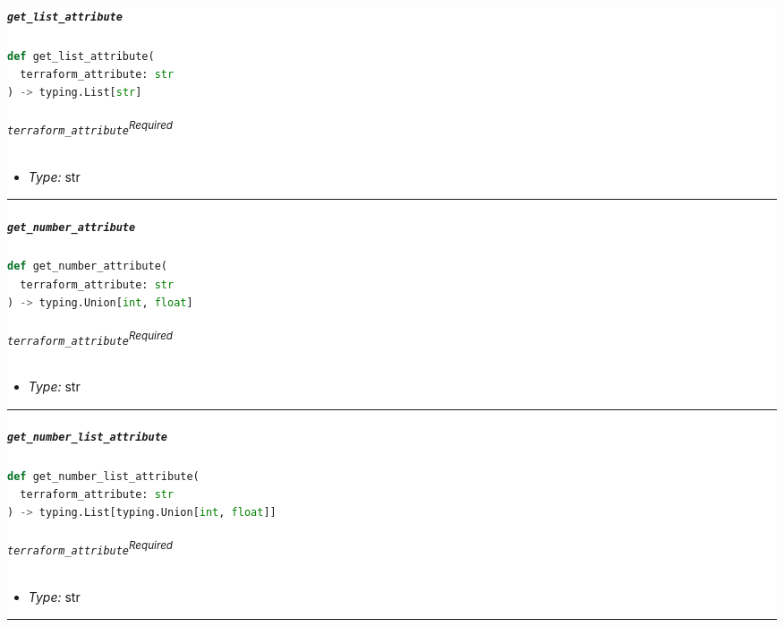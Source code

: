 ##### `get_list_attribute` <a name="get_list_attribute" id="@cdktf/provider-databricks.cleanRoomsCleanRoom.CleanRoomsCleanRoom.getListAttribute"></a>

```python
def get_list_attribute(
  terraform_attribute: str
) -> typing.List[str]
```

###### `terraform_attribute`<sup>Required</sup> <a name="terraform_attribute" id="@cdktf/provider-databricks.cleanRoomsCleanRoom.CleanRoomsCleanRoom.getListAttribute.parameter.terraformAttribute"></a>

- *Type:* str

---

##### `get_number_attribute` <a name="get_number_attribute" id="@cdktf/provider-databricks.cleanRoomsCleanRoom.CleanRoomsCleanRoom.getNumberAttribute"></a>

```python
def get_number_attribute(
  terraform_attribute: str
) -> typing.Union[int, float]
```

###### `terraform_attribute`<sup>Required</sup> <a name="terraform_attribute" id="@cdktf/provider-databricks.cleanRoomsCleanRoom.CleanRoomsCleanRoom.getNumberAttribute.parameter.terraformAttribute"></a>

- *Type:* str

---

##### `get_number_list_attribute` <a name="get_number_list_attribute" id="@cdktf/provider-databricks.cleanRoomsCleanRoom.CleanRoomsCleanRoom.getNumberListAttribute"></a>

```python
def get_number_list_attribute(
  terraform_attribute: str
) -> typing.List[typing.Union[int, float]]
```

###### `terraform_attribute`<sup>Required</sup> <a name="terraform_attribute" id="@cdktf/provider-databricks.cleanRoomsCleanRoom.CleanRoomsCleanRoom.getNumberListAttribute.parameter.terraformAttribute"></a>

- *Type:* str

---
